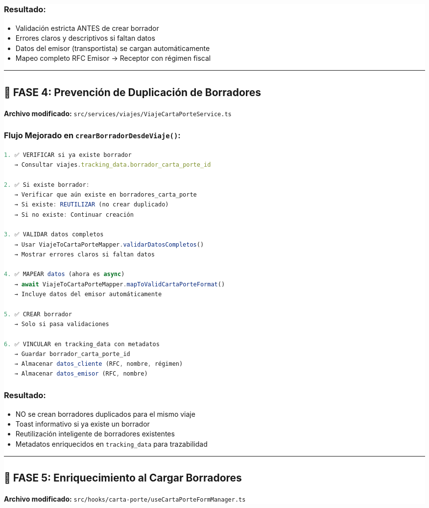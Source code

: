 ### Resultado:
- Validación estricta ANTES de crear borrador
- Errores claros y descriptivos si faltan datos
- Datos del emisor (transportista) se cargan automáticamente
- Mapeo completo RFC Emisor → Receptor con régimen fiscal

---

## 🔧 FASE 4: Prevención de Duplicación de Borradores

**Archivo modificado:** `src/services/viajes/ViajeCartaPorteService.ts`

### Flujo Mejorado en `crearBorradorDesdeViaje()`:

```typescript
1. ✅ VERIFICAR si ya existe borrador
   → Consultar viajes.tracking_data.borrador_carta_porte_id
   
2. ✅ Si existe borrador:
   → Verificar que aún existe en borradores_carta_porte
   → Si existe: REUTILIZAR (no crear duplicado)
   → Si no existe: Continuar creación

3. ✅ VALIDAR datos completos
   → Usar ViajeToCartaPorteMapper.validarDatosCompletos()
   → Mostrar errores claros si faltan datos

4. ✅ MAPEAR datos (ahora es async)
   → await ViajeToCartaPorteMapper.mapToValidCartaPorteFormat()
   → Incluye datos del emisor automáticamente

5. ✅ CREAR borrador
   → Solo si pasa validaciones

6. ✅ VINCULAR en tracking_data con metadatos
   → Guardar borrador_carta_porte_id
   → Almacenar datos_cliente (RFC, nombre, régimen)
   → Almacenar datos_emisor (RFC, nombre)
```

### Resultado:
- NO se crean borradores duplicados para el mismo viaje
- Toast informativo si ya existe un borrador
- Reutilización inteligente de borradores existentes
- Metadatos enriquecidos en `tracking_data` para trazabilidad

---

## 🔧 FASE 5: Enriquecimiento al Cargar Borradores

**Archivo modificado:** `src/hooks/carta-porte/useCartaPorteFormManager.ts`

